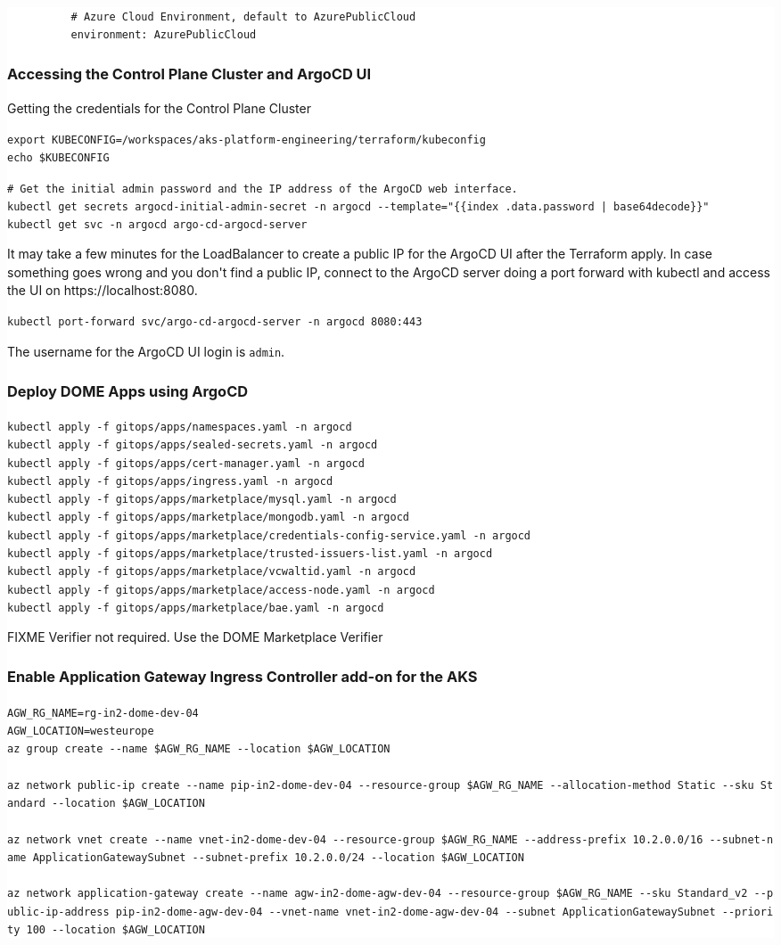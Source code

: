 ```shell
          # Azure Cloud Environment, default to AzurePublicCloud
          environment: AzurePublicCloud
```

### Accessing the Control Plane Cluster and ArgoCD UI

Getting the credentials for the Control Plane Cluster

```shell
export KUBECONFIG=/workspaces/aks-platform-engineering/terraform/kubeconfig
echo $KUBECONFIG
```

```shell
# Get the initial admin password and the IP address of the ArgoCD web interface.
kubectl get secrets argocd-initial-admin-secret -n argocd --template="{{index .data.password | base64decode}}"
kubectl get svc -n argocd argo-cd-argocd-server
```

It may take a few minutes for the LoadBalancer to create a public IP for the ArgoCD UI after the Terraform apply. In case something goes wrong and you don't find a public IP, connect to the ArgoCD server doing a port forward with kubectl and access the UI on https://localhost:8080.

```shell
kubectl port-forward svc/argo-cd-argocd-server -n argocd 8080:443
```

The username for the ArgoCD UI login is `admin`.

### Deploy DOME Apps using ArgoCD

```shell
kubectl apply -f gitops/apps/namespaces.yaml -n argocd
kubectl apply -f gitops/apps/sealed-secrets.yaml -n argocd
kubectl apply -f gitops/apps/cert-manager.yaml -n argocd
kubectl apply -f gitops/apps/ingress.yaml -n argocd
kubectl apply -f gitops/apps/marketplace/mysql.yaml -n argocd
kubectl apply -f gitops/apps/marketplace/mongodb.yaml -n argocd
kubectl apply -f gitops/apps/marketplace/credentials-config-service.yaml -n argocd
kubectl apply -f gitops/apps/marketplace/trusted-issuers-list.yaml -n argocd
kubectl apply -f gitops/apps/marketplace/vcwaltid.yaml -n argocd
kubectl apply -f gitops/apps/marketplace/access-node.yaml -n argocd
kubectl apply -f gitops/apps/marketplace/bae.yaml -n argocd
```

FIXME Verifier not required. Use the DOME Marketplace Verifier

### Enable Application Gateway Ingress Controller add-on for the AKS

```shell
AGW_RG_NAME=rg-in2-dome-dev-04
AGW_LOCATION=westeurope
az group create --name $AGW_RG_NAME --location $AGW_LOCATION

az network public-ip create --name pip-in2-dome-dev-04 --resource-group $AGW_RG_NAME --allocation-method Static --sku Standard --location $AGW_LOCATION

az network vnet create --name vnet-in2-dome-dev-04 --resource-group $AGW_RG_NAME --address-prefix 10.2.0.0/16 --subnet-name ApplicationGatewaySubnet --subnet-prefix 10.2.0.0/24 --location $AGW_LOCATION

az network application-gateway create --name agw-in2-dome-agw-dev-04 --resource-group $AGW_RG_NAME --sku Standard_v2 --public-ip-address pip-in2-dome-agw-dev-04 --vnet-name vnet-in2-dome-agw-dev-04 --subnet ApplicationGatewaySubnet --priority 100 --location $AGW_LOCATION
```
